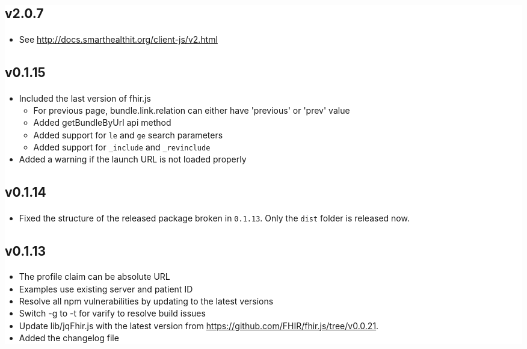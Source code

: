 ## v2.0.7
- See http://docs.smarthealthit.org/client-js/v2.html

## v0.1.15
- Included the last version of fhir.js
    - For previous page, bundle.link.relation can either   have 'previous' or 'prev' value
    - Added getBundleByUrl api method
    - Added support for `le` and `ge` search parameters
    - Added support for `_include` and `_revinclude`
- Added a warning if the launch URL is not loaded properly

## v0.1.14
- Fixed the structure of the released package broken in `0.1.13`. Only the `dist`
  folder is released now.

## v0.1.13
- The profile claim can be absolute URL
- Examples use existing server and patient ID
- Resolve all npm vulnerabilities by updating to the latest versions
- Switch -g to -t for varify to resolve build issues
- Update lib/jqFhir.js with the latest version from https://github.com/FHIR/fhir.js/tree/v0.0.21.
- Added the changelog file

